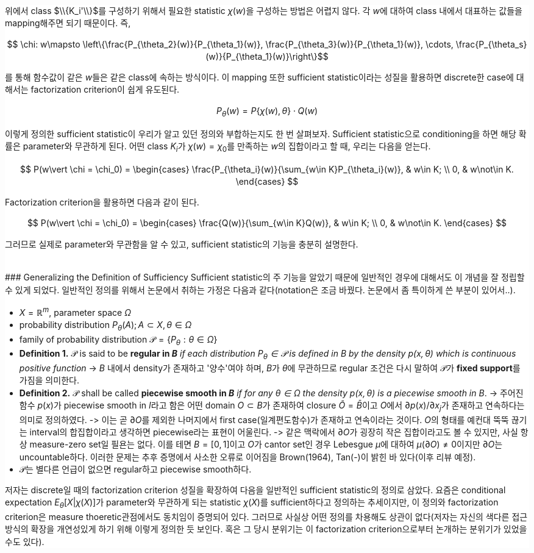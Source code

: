 
위에서 class $\\{K_i'\\}$를 구성하기 위해서 필요한 statistic $\chi(w)$을 구성하는 방법은 어렵지 않다. 각 $w$에 대하여 class 내에서 대표하는 값들을 mapping해주면 되기 때문이다. 즉,

$$ \chi: w\mapsto \left\{\frac{P_{\theta_2}(w)}{P_{\theta_1}(w)}, \frac{P_{\theta_3}(w)}{P_{\theta_1}(w)}, \cdots, \frac{P_{\theta_s}(w)}{P_{\theta_1}(w)}\right\}$$

를 통해 함수값이 같은 $w$들은 같은 class에 속하는 방식이다. 이 mapping 또한 sufficient statistic이라는 성질을 활용하면 discrete한 case에 대해서는 factorization criterion이 쉽게 유도된다.

$$ P_{\theta}(w) = P\{\chi(w), \theta\}\cdot Q(w)$$

이렇게 정의한 sufficient statistic이 우리가 알고 있던 정의와 부합하는지도 한 번 살펴보자. Sufficient statistic으로 conditioning을 하면 해당 확률은 parameter와 무관하게 된다. 어떤 class $K_i$가 $\chi(w)=\chi_0$를 만족하는 $w$의 집합이라고 할 때, 우리는 다음을 얻는다.

$$ P(w\vert \chi = \chi_0) = \begin{cases}
\frac{P_{\theta_i}(w)}{\sum_{w\in K}P_{\theta_i}(w)}, & w\in K; \\
0, & w\not\in K.
\end{cases}
$$

Factorization criterion을 활용하면 다음과 같이 된다.

$$ P(w\vert \chi = \chi_0) = \begin{cases}
\frac{Q(w)}{\sum_{w\in K}Q(w)}, & w\in K; \\
0, & w\not\in K.
\end{cases}
$$

그러므로 실제로 parameter와 무관함을 알 수 있고, sufficient statistic의 기능을 충분히 설명한다. 

<br>
### Generalizing the Definition of Sufficiency
Sufficient statistic의 주 기능을 알았기 때문에 일반적인 경우에 대해서도 이 개념을 잘 정립할 수 있게 되었다. 일반적인 정의를 위해서 논문에서 취하는 가정은 다음과 같다(notation은 조금 바꿨다. 논문에서 좀 특이하게 쓴 부분이 있어서..).

* $X = \mathbb{R}^m$, parameter space $\Omega$ 
* probability distribution $P_{\theta}(A);\,A\subset X, \theta\in\Omega$
* family of probability distribution $\mathcal{P}=\{P_{\theta}: \theta\in \Omega\}$
* **Definition 1.** $\mathcal{P}$ is said to be **regular in  $B$** *if each distribution $P_{\theta}\in \mathcal{P}$ is defined in $B$ by the density $p(x, \theta)$ which is continuous positive function*
	-> $B$ 내에서 density가 존재하고 '양수'여야 하며, $B$가 $\theta$에 무관하므로 regular 조건은 다시 말하여 $\mathcal{P}$가 **fixed support**를 가짐을 의미한다.
* **Definition 2.** $\mathcal{P}$ shall be called **piecewise smooth in $B$** *if for any $\theta\in\Omega$ the density $p(x, \theta)$ is a piecewise smooth in $B$*. 
	-> 주어진 함수 $p(x)$가 piecewise smooth in $I$라고 함은 어떤 domain $O\subset B$가 존재하여 closure $\bar{O}=\bar{B}$이고 $O$에서 $\partial p(x)/\partial x_j$가 존재하고 연속하다는 의미로 정의하였다.
	-> 이는 곧 $\partial O$를 제외한 나머지에서 first case(일계편도함수)가 존재하고 연속이라는 것이다. $O$의 형태를 예컨대 뚝뚝 끊기는 interval의 합집합이라고 생각하면 piecewise라는 표현이 어울린다. 
	-> 같은 맥락에서 $\partial O$가 굉장히 작은 집합이라고도 볼 수 있지만, 사실 항상 measure-zero set일 필욘는 없다. 이를 테면 $B=[0, 1]$이고 $O$가 cantor set인 경우 Lebesgue $\mu$에 대하여 $\mu(\partial O)\ne 0$이지만 $\partial O$는 uncountable하다. 이러한 문제는 추후 증명에서 사소한 오류로 이어짐을 Brown(1964), Tan(-)이 밝힌 바 있다(이후 리뷰 예정).
* $\mathcal{P}$는 별다른 언급이 없으면 regular하고 piecewise smooth하다.

저자는 discrete일 때의 factorization criterion 성질을 확장하여 다음을 일반적인 sufficient statistic의 정의로 삼았다. 요즘은 conditional expectation $E_{\theta}[X\vert \chi(X)]$가 parameter와 무관하게 되는 statistic $\chi(X)$를 sufficient하다고 정의하는 추세이지만, 이 정의와 factorization criterion은 measure thoeretic관점에서도 동치임이 증명되어 있다. 그러므로 사실상 어떤 정의를 차용해도 상관이 없다(저자는 자신의 색다른 접근 방식의 확장을 개연성있게 하기 위해 이렇게 정의한 듯 보인다. 혹은 그 당시 분위기는 이 factorization criterion으로부터 논개하는 분위기가 있었을 수도 있다).
